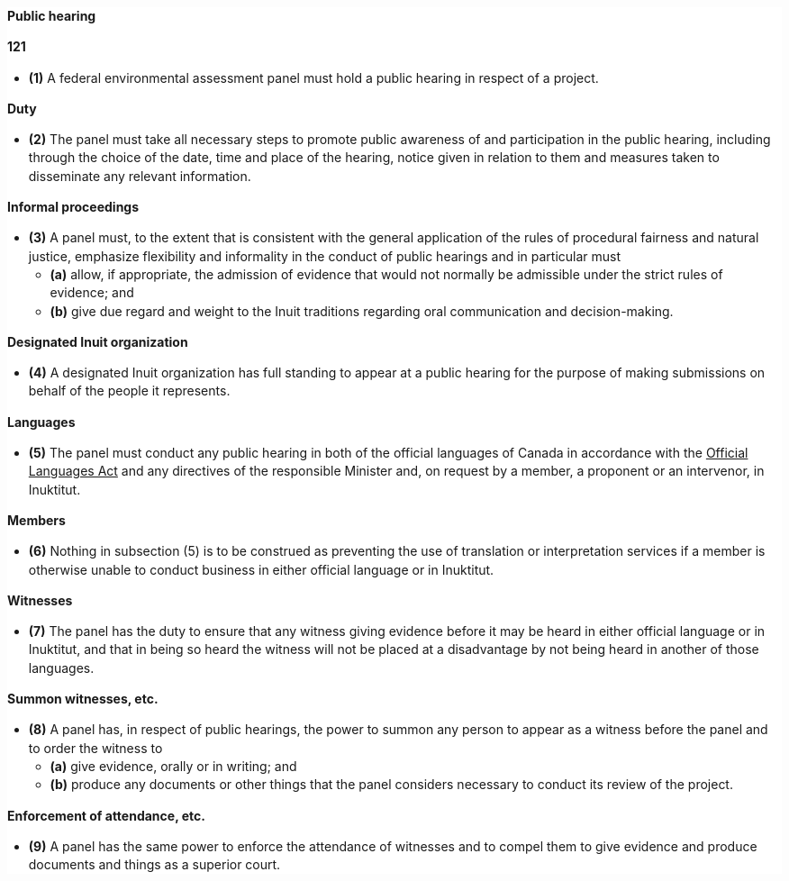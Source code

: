 


**Public hearing**

**121** 

- **(1)** A federal environmental assessment panel must hold a public hearing in respect of a project.

**Duty**

- **(2)** The panel must take all necessary steps to promote public awareness of and participation in the public hearing, including through the choice of the date, time and place of the hearing, notice given in relation to them and measures taken to disseminate any relevant information.

**Informal proceedings**

- **(3)** A panel must, to the extent that is consistent with the general application of the rules of procedural fairness and natural justice, emphasize flexibility and informality in the conduct of public hearings and in particular must
	- **(a)** allow, if appropriate, the admission of evidence that would not normally be admissible under the strict rules of evidence; and
	- **(b)** give due regard and weight to the Inuit traditions regarding oral communication and decision-making.

**Designated Inuit organization**

- **(4)** A designated Inuit organization has full standing to appear at a public hearing for the purpose of making submissions on behalf of the people it represents.

**Languages**

- **(5)** The panel must conduct any public hearing in both of the official languages of Canada in accordance with the [Official Languages Act](/en/Acts/Statutes%20of%20Canada/1985/c.%2031%20(4th%20Supp.).md) and any directives of the responsible Minister and, on request by a member, a proponent or an intervenor, in Inuktitut.

**Members**

- **(6)** Nothing in subsection (5) is to be construed as preventing the use of translation or interpretation services if a member is otherwise unable to conduct business in either official language or in Inuktitut.

**Witnesses**

- **(7)** The panel has the duty to ensure that any witness giving evidence before it may be heard in either official language or in Inuktitut, and that in being so heard the witness will not be placed at a disadvantage by not being heard in another of those languages.

**Summon witnesses, etc.**

- **(8)** A panel has, in respect of public hearings, the power to summon any person to appear as a witness before the panel and to order the witness to
	- **(a)** give evidence, orally or in writing; and
	- **(b)** produce any documents or other things that the panel considers necessary to conduct its review of the project.

**Enforcement of attendance, etc.**

- **(9)** A panel has the same power to enforce the attendance of witnesses and to compel them to give evidence and produce documents and things as a superior court.
